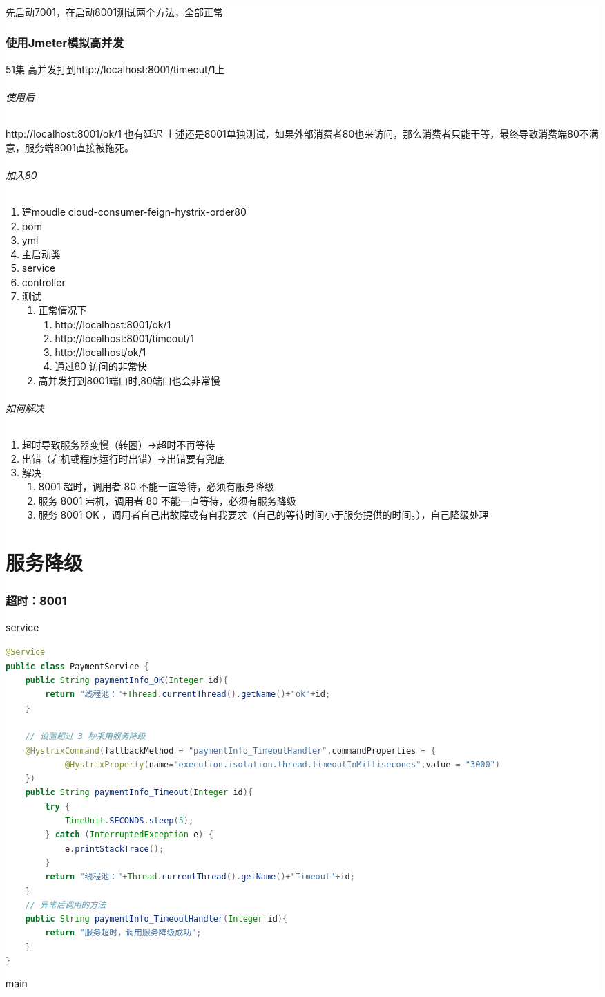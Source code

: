 先启动7001，在启动8001测试两个方法，全部正常
### 使用Jmeter模拟高并发
51集
高并发打到http://localhost:8001/timeout/1上

###### 使用后
http://localhost:8001/ok/1 也有延迟
上述还是8001单独测试，如果外部消费者80也来访问，那么消费者只能干等，最终导致消费端80不满意，服务端8001直接被拖死。

###### 加入80
1. 建moudle cloud-consumer-feign-hystrix-order80
2. pom
3. yml
4. 主启动类
5. service
6. controller
7. 测试
    1. 正常情况下
        1. http://localhost:8001/ok/1
        2. http://localhost:8001/timeout/1
        3. http://localhost/ok/1
        4. 通过80 访问的非常快
    2. 高并发打到8001端口时,80端口也会非常慢
###### 如何解决
1. 超时导致服务器变慢（转圈）->超时不再等待
2. 出错（宕机或程序运行时出错）->出错要有兜底
3. 解决
    1. 8001 超时，调用者 80 不能一直等待，必须有服务降级
    2. 服务 8001 宕机，调用者 80 不能一直等待，必须有服务降级
    3. 服务 8001 OK ，调用者自己出故障或有自我要求（自己的等待时间小于服务提供的时间。），自己降级处理
# 服务降级
### 超时：8001
service
```java
@Service
public class PaymentService {
    public String paymentInfo_OK(Integer id){
        return "线程池："+Thread.currentThread().getName()+"ok"+id;
    }

    // 设置超过 3 秒采用服务降级
    @HystrixCommand(fallbackMethod = "paymentInfo_TimeoutHandler",commandProperties = {
            @HystrixProperty(name="execution.isolation.thread.timeoutInMilliseconds",value = "3000")
    })
    public String paymentInfo_Timeout(Integer id){
        try {
            TimeUnit.SECONDS.sleep(5);
        } catch (InterruptedException e) {
            e.printStackTrace();
        }
        return "线程池："+Thread.currentThread().getName()+"Timeout"+id;
    }
    // 异常后调用的方法
    public String paymentInfo_TimeoutHandler(Integer id){
        return "服务超时，调用服务降级成功";
    }
}
```
main
```java
```